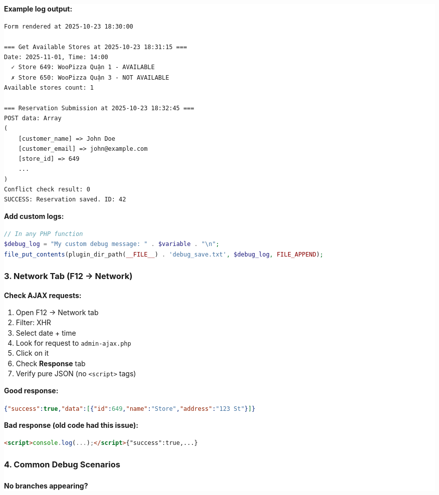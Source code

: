 **Example log output:**
```
Form rendered at 2025-10-23 18:30:00

=== Get Available Stores at 2025-10-23 18:31:15 ===
Date: 2025-11-01, Time: 14:00
  ✓ Store 649: WooPizza Quận 1 - AVAILABLE
  ✗ Store 650: WooPizza Quận 3 - NOT AVAILABLE
Available stores count: 1

=== Reservation Submission at 2025-10-23 18:32:45 ===
POST data: Array
(
    [customer_name] => John Doe
    [customer_email] => john@example.com
    [store_id] => 649
    ...
)
Conflict check result: 0
SUCCESS: Reservation saved. ID: 42
```

**Add custom logs:**
```php
// In any PHP function
$debug_log = "My custom debug message: " . $variable . "\n";
file_put_contents(plugin_dir_path(__FILE__) . 'debug_save.txt', $debug_log, FILE_APPEND);
```

### 3. Network Tab (F12 → Network)

**Check AJAX requests:**
1. Open F12 → Network tab
2. Filter: XHR
3. Select date + time
4. Look for request to `admin-ajax.php`
5. Click on it
6. Check **Response** tab
7. Verify pure JSON (no `<script>` tags)

**Good response:**
```json
{"success":true,"data":[{"id":649,"name":"Store","address":"123 St"}]}
```

**Bad response (old code had this issue):**
```html
<script>console.log(...);</script>{"success":true,...}
```

### 4. Common Debug Scenarios

#### No branches appearing?
